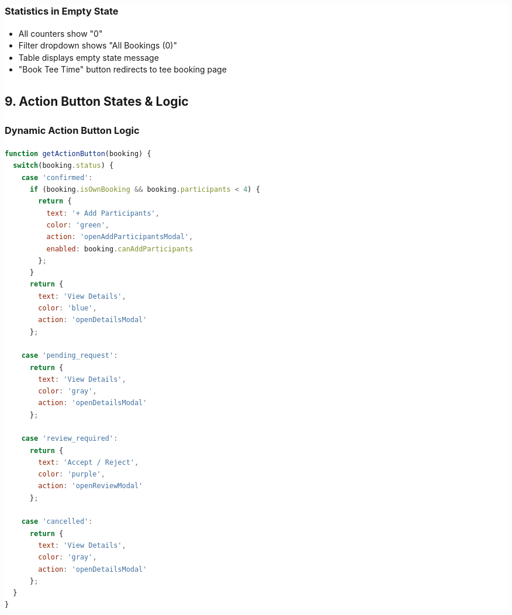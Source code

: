 ### Statistics in Empty State
- All counters show "0"
- Filter dropdown shows "All Bookings (0)"
- Table displays empty state message
- "Book Tee Time" button redirects to tee booking page

## 9. Action Button States & Logic

### Dynamic Action Button Logic
```javascript
function getActionButton(booking) {
  switch(booking.status) {
    case 'confirmed':
      if (booking.isOwnBooking && booking.participants < 4) {
        return {
          text: '+ Add Participants',
          color: 'green',
          action: 'openAddParticipantsModal',
          enabled: booking.canAddParticipants
        };
      }
      return {
        text: 'View Details', 
        color: 'blue',
        action: 'openDetailsModal'
      };
      
    case 'pending_request':
      return {
        text: 'View Details',
        color: 'gray', 
        action: 'openDetailsModal'
      };
      
    case 'review_required':
      return {
        text: 'Accept / Reject',
        color: 'purple',
        action: 'openReviewModal'
      };
      
    case 'cancelled':
      return {
        text: 'View Details',
        color: 'gray',
        action: 'openDetailsModal'
      };
  }
}
```
